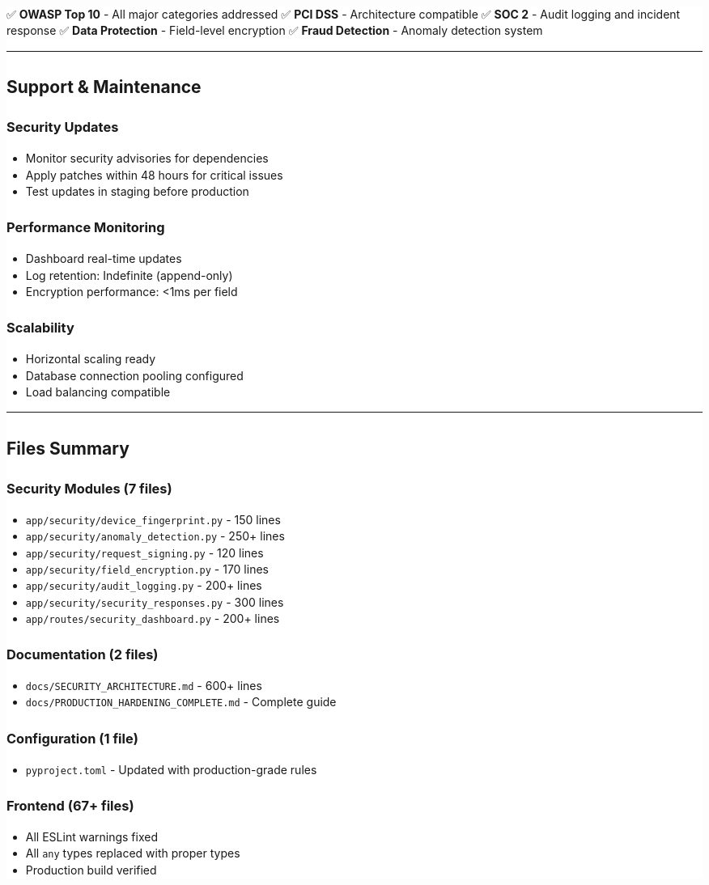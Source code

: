 ✅ **OWASP Top 10** - All major categories addressed
✅ **PCI DSS** - Architecture compatible
✅ **SOC 2** - Audit logging and incident response
✅ **Data Protection** - Field-level encryption
✅ **Fraud Detection** - Anomaly detection system

---

## Support & Maintenance

### Security Updates
- Monitor security advisories for dependencies
- Apply patches within 48 hours for critical issues
- Test updates in staging before production

### Performance Monitoring
- Dashboard real-time updates
- Log retention: Indefinite (append-only)
- Encryption performance: <1ms per field

### Scalability
- Horizontal scaling ready
- Database connection pooling configured
- Load balancing compatible

---

## Files Summary

### Security Modules (7 files)
- `app/security/device_fingerprint.py` - 150 lines
- `app/security/anomaly_detection.py` - 250+ lines
- `app/security/request_signing.py` - 120 lines
- `app/security/field_encryption.py` - 170 lines
- `app/security/audit_logging.py` - 200+ lines
- `app/security/security_responses.py` - 300 lines
- `app/routes/security_dashboard.py` - 200+ lines

### Documentation (2 files)
- `docs/SECURITY_ARCHITECTURE.md` - 600+ lines
- `docs/PRODUCTION_HARDENING_COMPLETE.md` - Complete guide

### Configuration (1 file)
- `pyproject.toml` - Updated with production-grade rules

### Frontend (67+ files)
- All ESLint warnings fixed
- All `any` types replaced with proper types
- Production build verified
